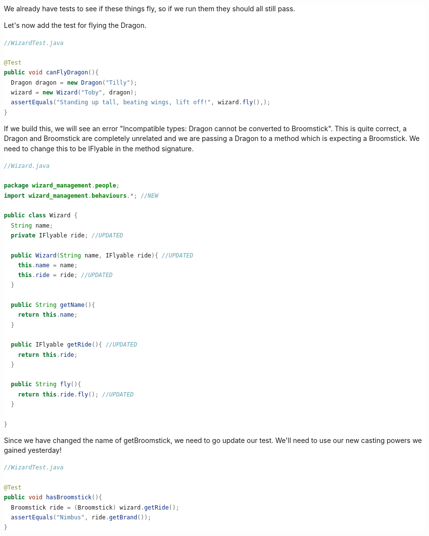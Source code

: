 We already have tests to see if these things fly, so if we run them they should all still pass.

Let's now add the test for flying the Dragon.

``` java
//WizardTest.java

@Test
public void canFlyDragon(){
  Dragon dragon = new Dragon("Tilly");
  wizard = new Wizard("Toby", dragon);
  assertEquals("Standing up tall, beating wings, lift off!", wizard.fly(),);
}
```

If we build this, we will see an error "Incompatible types: Dragon cannot be converted to Broomstick". This is quite correct, a Dragon and Broomstick are completely unrelated and we are passing a Dragon to a method which is expecting a Broomstick. We need to change this to be IFlyable in the method signature.

```java
//Wizard.java

package wizard_management.people;
import wizard_management.behaviours.*; //NEW

public class Wizard {
  String name;
  private IFlyable ride; //UPDATED

  public Wizard(String name, IFlyable ride){ //UPDATED
    this.name = name;
    this.ride = ride; //UPDATED
  }

  public String getName(){
    return this.name;
  }

  public IFlyable getRide(){ //UPDATED
    return this.ride;
  }

  public String fly(){
    return this.ride.fly(); //UPDATED
  }

}
```

Since we have changed the name of getBroomstick, we need to go update our test. We'll need to use our new casting powers we gained yesterday!

```java
//WizardTest.java

@Test
public void hasBroomstick(){
  Broomstick ride = (Broomstick) wizard.getRide();
  assertEquals("Nimbus", ride.getBrand());
}
```
